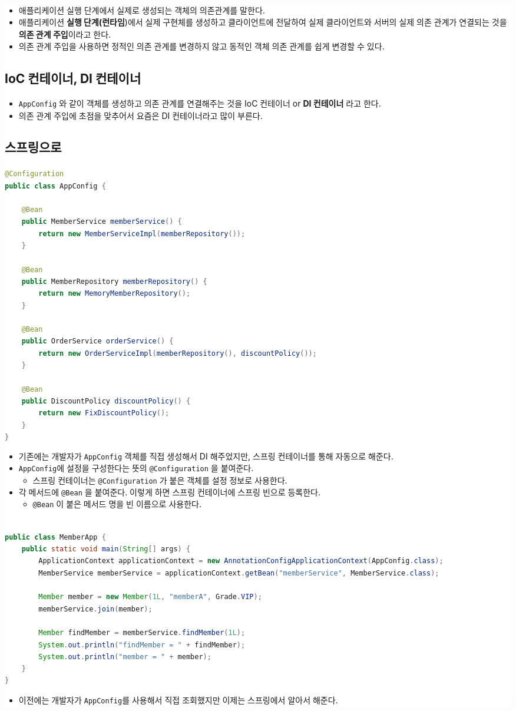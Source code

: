 - 애플리케이션 실행 단계에서 실제로 생성되는 객체의 의존관계를 말한다.
- 애플리케이션 **실행 단계(런타임**)에서 실제 구현체를 생성하고 클라이언트에 전달하여 실제 클라이언트와 서버의 실제 의존 관계가 연결되는 것을 **의존 관계 주입**이라고 한다.
- 의존 관계 주입을 사용하면 정적인 의존 관계를 변경하지 않고 동적인 객체 의존 관계를 쉽게 변경할 수 있다.

## IoC 컨테이너, DI 컨테이너
- `AppConfig` 와 같이 객체를 생성하고 의존 관계를 연결해주는 것을 IoC 컨테이너 or **DI 컨테이너** 라고 한다.
- 의존 관계 주입에 초점을 맞추어서 요즘은 DI 컨테이너라고 많이 부른다.

## 스프링으로
```java
@Configuration
public class AppConfig {

    @Bean
    public MemberService memberService() {
        return new MemberServiceImpl(memberRepository());
    }

    @Bean
    public MemberRepository memberRepository() {
        return new MemoryMemberRepository();
    }

    @Bean
    public OrderService orderService() {
        return new OrderServiceImpl(memberRepository(), discountPolicy());
    }

    @Bean
    public DiscountPolicy discountPolicy() {
        return new FixDiscountPolicy();
    }
}
```
- 기존에는 개발자가 `AppConfig` 객체를 직접 생성해서 DI 해주었지만, 스프링 컨테이너를 통해 자동으로 해준다.
- `AppConfig`에 설정을 구성한다는 뜻의 `@Configuration` 을 붙여준다.
    - 스프링 컨테이너는 `@Configuration` 가 붙은 객체를 설정 정보로 사용한다.
- 각 메서드에 `@Bean` 을 붙여준다. 이렇게 하면 스프링 컨테이너에 스프링 빈으로 등록한다.
    - `@Bean` 이 붙은 메서드 명을 빈 이름으로 사용한다.

```java

public class MemberApp {
    public static void main(String[] args) {
        ApplicationContext applicationContext = new AnnotationConfigApplicationContext(AppConfig.class);
        MemberService memberService = applicationContext.getBean("memberService", MemberService.class);

        Member member = new Member(1L, "memberA", Grade.VIP);
        memberService.join(member);

        Member findMember = memberService.findMember(1L);
        System.out.println("findMember = " + findMember);
        System.out.println("member = " + member);
    }
}
```
- 이전에는 개발자가 `AppConfig`를 사용해서 직접 조회했지만 이제는 스프링에서 알아서 해준다.
